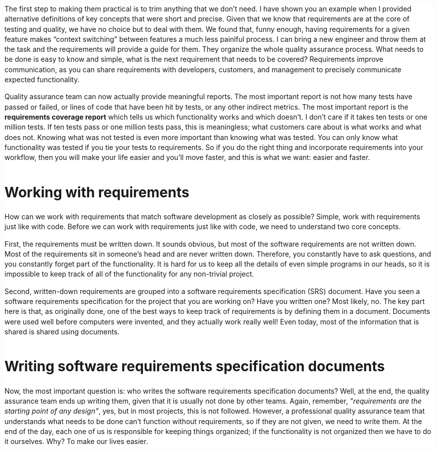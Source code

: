 The first step to making them practical is to trim anything that we don’t need. I have shown you an example when I provided alternative definitions
of key concepts that were short and precise. Given that we know that requirements are at the core of testing and quality, we have no
choice but to deal with them. We found that, funny enough, having requirements for a given feature makes “context switching” between features
a much less painlful process. I can bring a new engineer and throw them at the task and the requirements will provide a guide for them.
They organize the whole quality assurance process. What needs to be done is easy to know and simple, what is the next requirement that needs to be covered?
Requirements improve communication, as you can share requirements with developers, customers, and management to precisely communicate expected functionality.

Quality assurance team can now actually provide meaningful reports. The most important report is not how many tests have passed or failed, or lines of code
that have been hit by tests, or any other indirect metrics. The most important report is the **requirements coverage report** which tells us which
functionality works and which doesn’t. I don’t care if it takes ten tests or one million tests. If ten tests pass or one million tests pass,
this is meaningless; what customers care about is what works and what does not. Knowing what was not tested is even more important than knowing
what was tested. You can only know what functionality was tested if you tie your tests to requirements.
So if you do the right thing and incorporate requirements into your workflow, then you will make your life easier and you’ll move faster,
and this is what we want: easier and faster.

# Working with requirements

How can we work with requirements that match software development as closely as possible? Simple, work with requirements just like with code.
Before we can work with requirements just like with code, we need to understand two core concepts.

First, the requirements must be written down. It sounds obvious, but most of the software requirements are not written down. Most of the requirements sit in someone’s head and are never written down. Therefore, you constantly have to ask questions, and you constantly forget part of the functionality. It is hard for us to keep all the details of even simple programs in our heads, so it is impossible to keep track of all of the functionality for any non-trivial project.

Second, written-down requirements are grouped into a software requirements specification (SRS) document. Have you seen a software requirements
specification for the project that you are working on? Have you written one? Most likely, no. The key part here is that, as originally done,
one of the best ways to keep track of requirements is by defining them in a document. Documents were used well before computers were invented,
and they actually work really well! Even today, most of the information that is shared is shared using documents.

# Writing software requirements specification documents

Now, the most important question is: who writes the software requirements specification documents? Well, at the end, the quality assurance team ends up writing them, given that it is usually not done by other teams. Again, remember, *"requirements are the starting point of any design"*, yes, but in most
projects, this is not followed. However, a professional quality assurance team that understands what needs to be done can’t function without requirements,
so if they are not given, we need to write them. At the end of the day, each one of us is responsible for keeping things organized; if the
functionality is not organized then we have to do it ourselves. Why? To make our lives easier.
